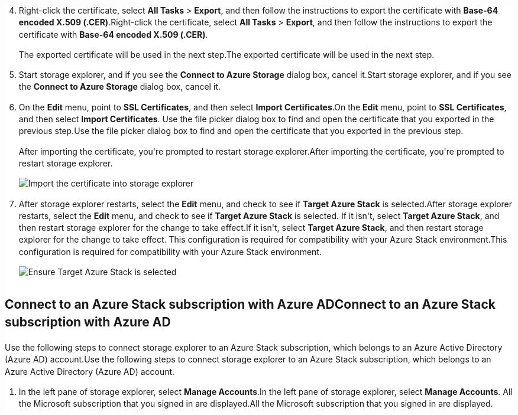 4. <span data-ttu-id="9bc2b-120">Right-click the certificate, select **All Tasks** > **Export**, and then follow the instructions to export the certificate with **Base-64 encoded X.509 (.CER)**.</span><span class="sxs-lookup"><span data-stu-id="9bc2b-120">Right-click the certificate, select **All Tasks** > **Export**, and then follow the instructions to export the certificate with **Base-64 encoded X.509 (.CER)**.</span></span>

    <span data-ttu-id="9bc2b-121">The exported certificate will be used in the next step.</span><span class="sxs-lookup"><span data-stu-id="9bc2b-121">The exported certificate will be used in the next step.</span></span>

5. <span data-ttu-id="9bc2b-122">Start storage explorer, and if you see the **Connect to Azure Storage** dialog box, cancel it.</span><span class="sxs-lookup"><span data-stu-id="9bc2b-122">Start storage explorer, and if you see the **Connect to Azure Storage** dialog box, cancel it.</span></span>

6. <span data-ttu-id="9bc2b-123">On the **Edit** menu, point to **SSL Certificates**, and then select **Import Certificates**.</span><span class="sxs-lookup"><span data-stu-id="9bc2b-123">On the **Edit** menu, point to **SSL Certificates**, and then select **Import Certificates**.</span></span> <span data-ttu-id="9bc2b-124">Use the file picker dialog box to find and open the certificate that you exported in the previous step.</span><span class="sxs-lookup"><span data-stu-id="9bc2b-124">Use the file picker dialog box to find and open the certificate that you exported in the previous step.</span></span>

    <span data-ttu-id="9bc2b-125">After importing the certificate, you're prompted to restart storage explorer.</span><span class="sxs-lookup"><span data-stu-id="9bc2b-125">After importing the certificate, you're prompted to restart storage explorer.</span></span>

    ![Import the certificate into storage explorer](./media/azure-stack-storage-connect-se/import-azure-stack-cert-storage-explorer.png)

7. <span data-ttu-id="9bc2b-127">After storage explorer restarts, select the **Edit** menu, and check to see if **Target Azure Stack** is selected.</span><span class="sxs-lookup"><span data-stu-id="9bc2b-127">After storage explorer restarts, select the **Edit** menu, and check to see if **Target Azure Stack** is selected.</span></span> <span data-ttu-id="9bc2b-128">If it isn't, select **Target Azure Stack**, and then restart storage explorer for the change to take effect.</span><span class="sxs-lookup"><span data-stu-id="9bc2b-128">If it isn't, select **Target Azure Stack**, and then restart storage explorer for the change to take effect.</span></span> <span data-ttu-id="9bc2b-129">This configuration is required for compatibility with your Azure Stack environment.</span><span class="sxs-lookup"><span data-stu-id="9bc2b-129">This configuration is required for compatibility with your Azure Stack environment.</span></span>

    ![Ensure Target Azure Stack is selected](./media/azure-stack-storage-connect-se/target-azure-stack.png)

## <a name="connect-to-an-azure-stack-subscription-with-azure-ad"></a><span data-ttu-id="9bc2b-131">Connect to an Azure Stack subscription with Azure AD</span><span class="sxs-lookup"><span data-stu-id="9bc2b-131">Connect to an Azure Stack subscription with Azure AD</span></span>

<span data-ttu-id="9bc2b-132">Use the following steps to connect storage explorer to an Azure Stack subscription, which belongs to an Azure Active Directory (Azure AD) account.</span><span class="sxs-lookup"><span data-stu-id="9bc2b-132">Use the following steps to connect storage explorer to an Azure Stack subscription, which belongs to an Azure Active Directory (Azure AD) account.</span></span>

1. <span data-ttu-id="9bc2b-133">In the left pane of storage explorer, select **Manage Accounts**.</span><span class="sxs-lookup"><span data-stu-id="9bc2b-133">In the left pane of storage explorer, select **Manage Accounts**.</span></span> 
    <span data-ttu-id="9bc2b-134">All the Microsoft subscription that you signed in are displayed.</span><span class="sxs-lookup"><span data-stu-id="9bc2b-134">All the Microsoft subscription that you signed in are displayed.</span></span>
